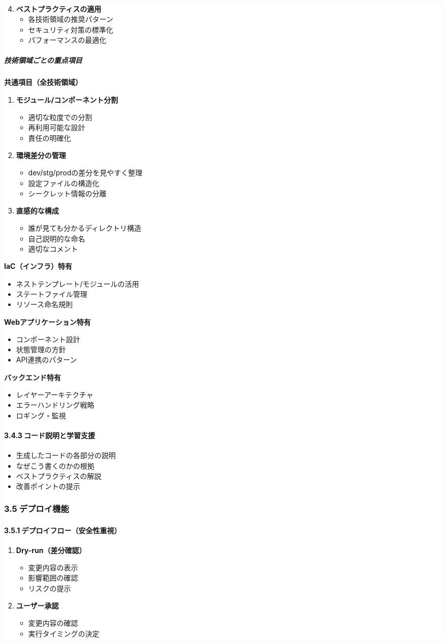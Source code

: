 4. **ベストプラクティスの適用**
   - 各技術領域の推奨パターン
   - セキュリティ対策の標準化
   - パフォーマンスの最適化

##### 技術領域ごとの重点項目

**共通項目（全技術領域）**
1. **モジュール/コンポーネント分割**
   - 適切な粒度での分割
   - 再利用可能な設計
   - 責任の明確化

2. **環境差分の管理**
   - dev/stg/prodの差分を見やすく整理
   - 設定ファイルの構造化
   - シークレット情報の分離

3. **直感的な構成**
   - 誰が見ても分かるディレクトリ構造
   - 自己説明的な命名
   - 適切なコメント

**IaC（インフラ）特有**
- ネストテンプレート/モジュールの活用
- ステートファイル管理
- リソース命名規則

**Webアプリケーション特有**
- コンポーネント設計
- 状態管理の方針
- API連携のパターン

**バックエンド特有**
- レイヤーアーキテクチャ
- エラーハンドリング戦略
- ロギング・監視

#### 3.4.3 コード説明と学習支援
- 生成したコードの各部分の説明
- なぜこう書くのかの根拠
- ベストプラクティスの解説
- 改善ポイントの提示

### 3.5 デプロイ機能

#### 3.5.1 デプロイフロー（安全性重視）
1. **Dry-run（差分確認）**
   - 変更内容の表示
   - 影響範囲の確認
   - リスクの提示

2. **ユーザー承認**
   - 変更内容の確認
   - 実行タイミングの決定

